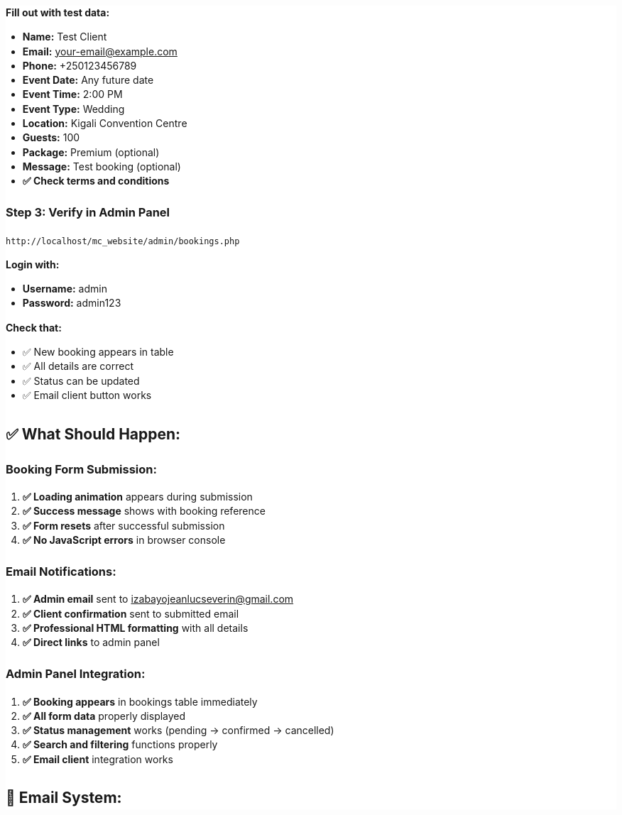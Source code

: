 **Fill out with test data:**
- **Name:** Test Client
- **Email:** your-email@example.com
- **Phone:** +250123456789
- **Event Date:** Any future date
- **Event Time:** 2:00 PM
- **Event Type:** Wedding
- **Location:** Kigali Convention Centre
- **Guests:** 100
- **Package:** Premium (optional)
- **Message:** Test booking (optional)
- **✅ Check terms and conditions**

### **Step 3: Verify in Admin Panel**
```
http://localhost/mc_website/admin/bookings.php
```

**Login with:**
- **Username:** admin
- **Password:** admin123

**Check that:**
- ✅ New booking appears in table
- ✅ All details are correct
- ✅ Status can be updated
- ✅ Email client button works

## ✅ **What Should Happen:**

### **Booking Form Submission:**
1. **✅ Loading animation** appears during submission
2. **✅ Success message** shows with booking reference
3. **✅ Form resets** after successful submission
4. **✅ No JavaScript errors** in browser console

### **Email Notifications:**
1. **✅ Admin email** sent to izabayojeanlucseverin@gmail.com
2. **✅ Client confirmation** sent to submitted email
3. **✅ Professional HTML formatting** with all details
4. **✅ Direct links** to admin panel

### **Admin Panel Integration:**
1. **✅ Booking appears** in bookings table immediately
2. **✅ All form data** properly displayed
3. **✅ Status management** works (pending → confirmed → cancelled)
4. **✅ Search and filtering** functions properly
5. **✅ Email client** integration works

## 📧 **Email System:**
